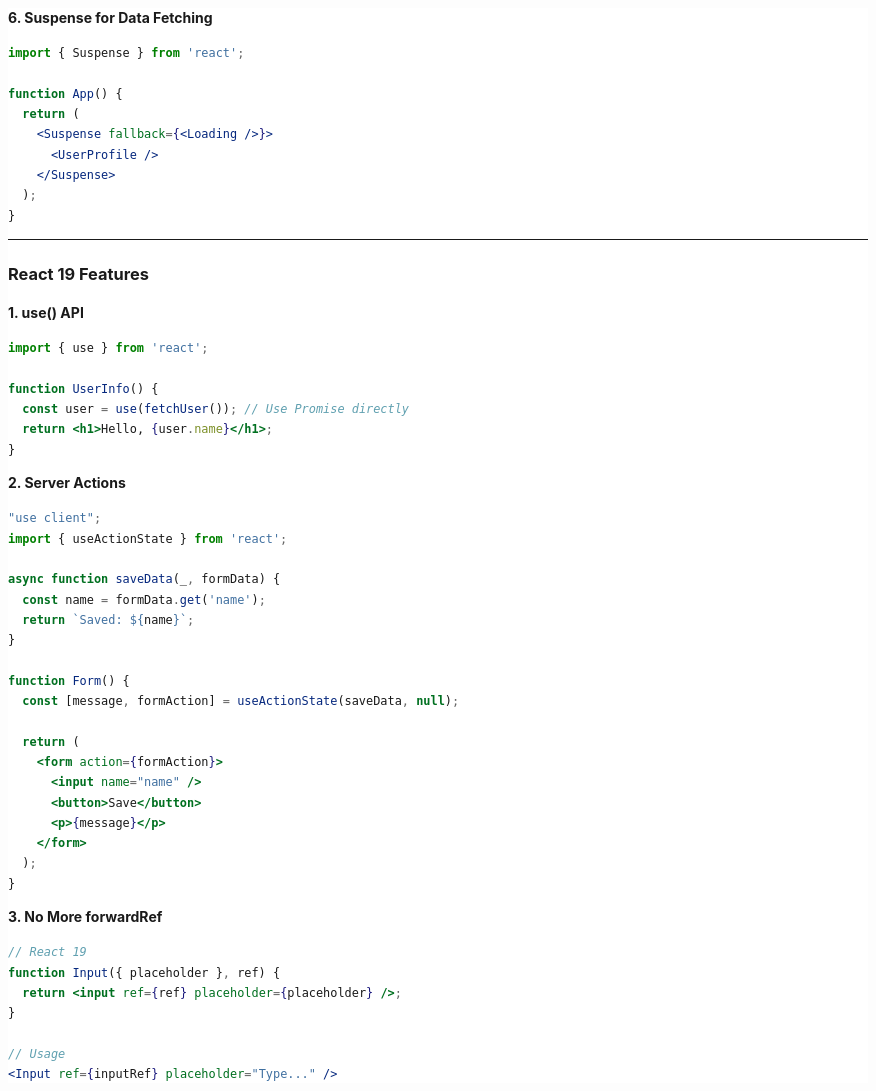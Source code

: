 **6. Suspense for Data Fetching**
```jsx
import { Suspense } from 'react';

function App() {
  return (
    <Suspense fallback={<Loading />}>
      <UserProfile />
    </Suspense>
  );
}
```

---

### React 19 Features

**1. use() API**
```jsx
import { use } from 'react';

function UserInfo() {
  const user = use(fetchUser()); // Use Promise directly
  return <h1>Hello, {user.name}</h1>;
}
```

**2. Server Actions**
```jsx
"use client";
import { useActionState } from 'react';

async function saveData(_, formData) {
  const name = formData.get('name');
  return `Saved: ${name}`;
}

function Form() {
  const [message, formAction] = useActionState(saveData, null);
  
  return (
    <form action={formAction}>
      <input name="name" />
      <button>Save</button>
      <p>{message}</p>
    </form>
  );
}
```

**3. No More forwardRef**
```jsx
// React 19
function Input({ placeholder }, ref) {
  return <input ref={ref} placeholder={placeholder} />;
}

// Usage
<Input ref={inputRef} placeholder="Type..." />
```
